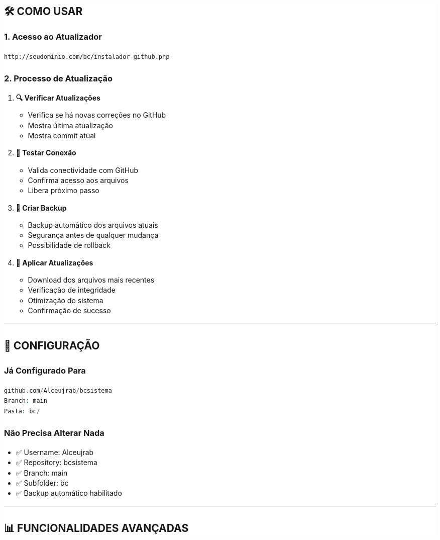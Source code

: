 ## 🛠️ **COMO USAR**

### **1. Acesso ao Atualizador**
```
http://seudominio.com/bc/instalador-github.php
```

### **2. Processo de Atualização**
1. **🔍 Verificar Atualizações**
   - Verifica se há novas correções no GitHub
   - Mostra última atualização
   - Mostra commit atual

2. **🔗 Testar Conexão**
   - Valida conectividade com GitHub
   - Confirma acesso aos arquivos
   - Libera próximo passo

3. **💾 Criar Backup**
   - Backup automático dos arquivos atuais
   - Segurança antes de qualquer mudança
   - Possibilidade de rollback

4. **🚀 Aplicar Atualizações**
   - Download dos arquivos mais recentes
   - Verificação de integridade
   - Otimização do sistema
   - Confirmação de sucesso

---

## 🔧 **CONFIGURAÇÃO**

### **Já Configurado Para**
```php
github.com/Alceujrab/bcsistema
Branch: main
Pasta: bc/
```

### **Não Precisa Alterar Nada**
- ✅ Username: Alceujrab
- ✅ Repository: bcsistema  
- ✅ Branch: main
- ✅ Subfolder: bc
- ✅ Backup automático habilitado

---

## 📊 **FUNCIONALIDADES AVANÇADAS**
